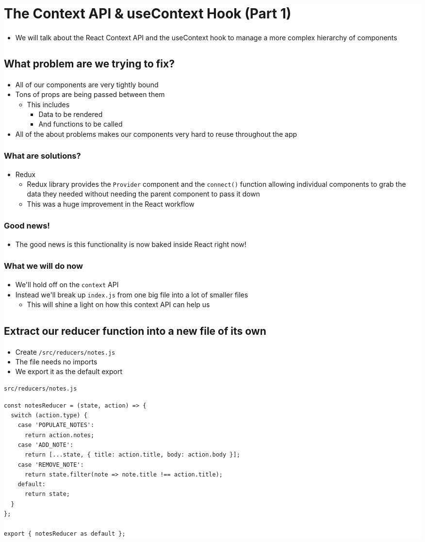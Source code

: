 # The Context API & useContext Hook (Part 1)
* We will talk about the React Context API and the useContext hook to manage a more complex hierarchy of components

## What problem are we trying to fix?
* All of our components are very tightly bound
* Tons of props are being passed between them
    - This includes
        + Data to be rendered
        + And functions to be called
* All of the about problems makes our components very hard to reuse throughout the app

### What are solutions?
* Redux
    - Redux library provides the `Provider` component and the `connect()` function allowing individual components to grab the data they needed without needing the parent component to pass it down
    - This was a huge improvement in the React workflow

### Good news!
* The good news is this functionality is now baked inside React right now!

### What we will do now
* We'll hold off on the `context` API
* Instead we'll break up `index.js` from one big file into a lot of smaller files
    - This will shine a light on how this context API can help us

## Extract our reducer function into a new file of its own
* Create `/src/reducers/notes.js`
* The file needs no imports
* We export it as the default export

`src/reducers/notes.js`

```
const notesReducer = (state, action) => {
  switch (action.type) {
    case 'POPULATE_NOTES':
      return action.notes;
    case 'ADD_NOTE':
      return [...state, { title: action.title, body: action.body }];
    case 'REMOVE_NOTE':
      return state.filter(note => note.title !== action.title);
    default:
      return state;
  }
};

export { notesReducer as default };
```

